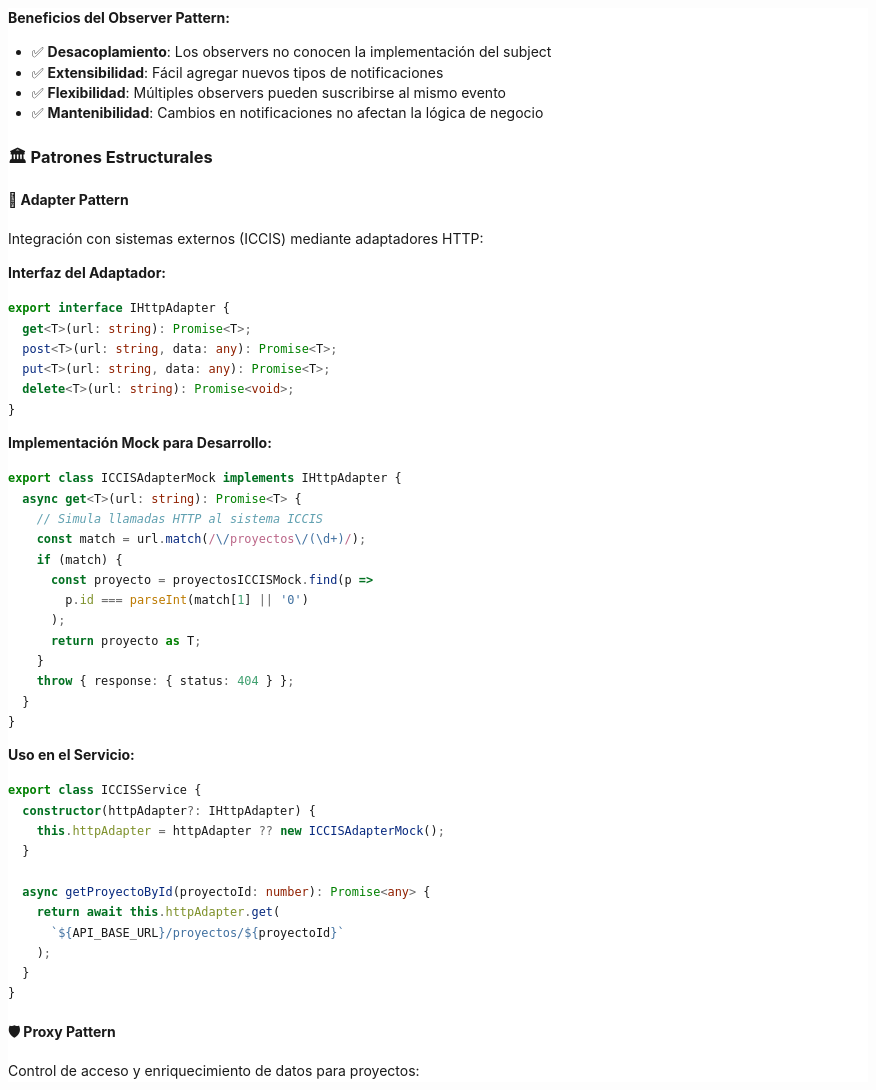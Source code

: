 **Beneficios del Observer Pattern:**
- ✅ **Desacoplamiento**: Los observers no conocen la implementación del subject
- ✅ **Extensibilidad**: Fácil agregar nuevos tipos de notificaciones
- ✅ **Flexibilidad**: Múltiples observers pueden suscribirse al mismo evento
- ✅ **Mantenibilidad**: Cambios en notificaciones no afectan la lógica de negocio

### **🏛️ Patrones Estructurales**

#### **🔌 Adapter Pattern**
Integración con sistemas externos (ICCIS) mediante adaptadores HTTP:

**Interfaz del Adaptador:**
```typescript
export interface IHttpAdapter {
  get<T>(url: string): Promise<T>;
  post<T>(url: string, data: any): Promise<T>;
  put<T>(url: string, data: any): Promise<T>;
  delete<T>(url: string): Promise<void>;
}
```

**Implementación Mock para Desarrollo:**
```typescript
export class ICCISAdapterMock implements IHttpAdapter {
  async get<T>(url: string): Promise<T> {
    // Simula llamadas HTTP al sistema ICCIS
    const match = url.match(/\/proyectos\/(\d+)/);
    if (match) {
      const proyecto = proyectosICCISMock.find(p => 
        p.id === parseInt(match[1] || '0')
      );
      return proyecto as T;
    }
    throw { response: { status: 404 } };
  }
}
```

**Uso en el Servicio:**
```typescript
export class ICCISService {
  constructor(httpAdapter?: IHttpAdapter) {
    this.httpAdapter = httpAdapter ?? new ICCISAdapterMock();
  }

  async getProyectoById(proyectoId: number): Promise<any> {
    return await this.httpAdapter.get(
      `${API_BASE_URL}/proyectos/${proyectoId}`
    );
  }
}
```

#### **🛡️ Proxy Pattern**
Control de acceso y enriquecimiento de datos para proyectos:
